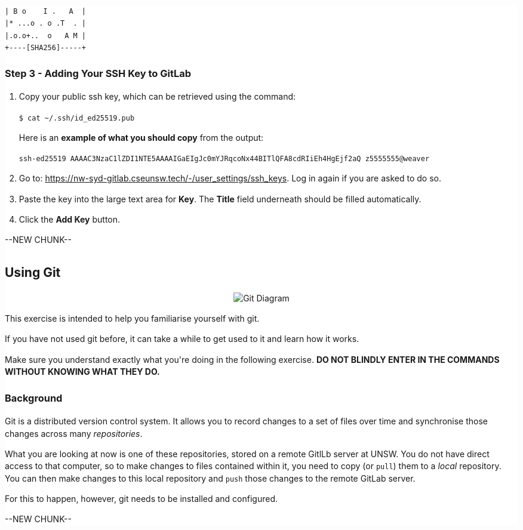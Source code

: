 ```shell
| B o    I .   A  |
|* ...o . o .T  . |
|.o.o+..  o   A M |
+----[SHA256]-----+
```

### Step 3 - Adding Your SSH Key to GitLab

1. Copy your public ssh key, which can be retrieved using the command:
    ```shell
    $ cat ~/.ssh/id_ed25519.pub
    ```
    Here is an **example of what you should copy** from the output:
    ```text
    ssh-ed25519 AAAAC3NzaC1lZDI1NTE5AAAAIGaEIgJc0mYJRqcoNx44BITlQFA8cdRIiEh4HgEjf2aQ z5555555@weaver
    ```

1. Go to: https://nw-syd-gitlab.cseunsw.tech/-/user_settings/ssh_keys. Log in again if you are asked to do so.

1. Paste the key into the large text area for **Key**. The **Title** field underneath should be filled automatically.

1. Click the **Add Key** button.

--NEW CHUNK--

## Using Git

<div align="center">

![Git Diagram](assets/git-usage-diagram.svg)

</div>

This exercise is intended to help you familiarise yourself with git.

If you have not used git before, it can take a while to get used to it and learn how it works.

Make sure you understand exactly what you're doing in the following exercise. **DO NOT BLINDLY ENTER IN THE COMMANDS WITHOUT KNOWING WHAT THEY DO.**

### Background

Git is a distributed version control system. It allows you to record changes to a set of files over time and synchronise those changes across many *repositories*.

What you are looking at now is one of these repositories, stored on a remote GitlLb server at UNSW. You do not have direct access to that computer, so to make changes to files contained within it, you need to copy (or `pull`) them to a *local* repository. You can then make changes to this local repository and `push` those changes to the remote GitLab server.

For this to happen, however, git needs to be installed and configured.

--NEW CHUNK--
